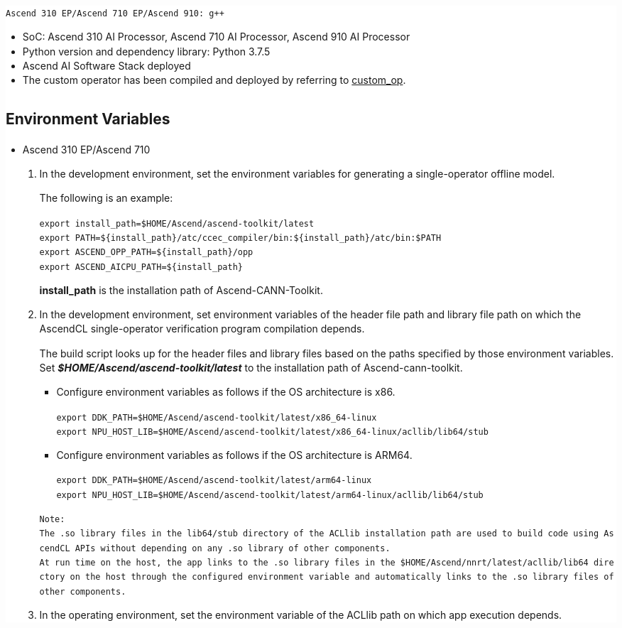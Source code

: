     Ascend 310 EP/Ascend 710 EP/Ascend 910: g++

-   SoC: Ascend 310 AI Processor, Ascend 710 AI Processor, Ascend 910 AI Processor
-   Python version and dependency library: Python 3.7.5
-   Ascend AI Software Stack deployed
-   The custom operator has been compiled and deployed by referring to  [custom\_op](../../1_custom_op).

## Environment Variables<a name="section5357113119427"></a>

-   Ascend 310 EP/Ascend 710
    1.  In the development environment, set the environment variables for generating a single-operator offline model.

        The following is an example:

        ```
        export install_path=$HOME/Ascend/ascend-toolkit/latest
        export PATH=${install_path}/atc/ccec_compiler/bin:${install_path}/atc/bin:$PATH
        export ASCEND_OPP_PATH=${install_path}/opp
        export ASCEND_AICPU_PATH=${install_path}
        ```

        **install\_path**  is the installation path of  Ascend-CANN-Toolkit.

    2.  In the development environment, set environment variables of the header file path and library file path on which the AscendCL single-operator verification program compilation depends.

        The build script looks up for the header files and library files based on the paths specified by those environment variables. Set  **_$HOME/Ascend_**_**/ascend-toolkit/latest**_  to the installation path of  Ascend-cann-toolkit.

        -   Configure environment variables as follows if the OS architecture is x86.

            ```
            export DDK_PATH=$HOME/Ascend/ascend-toolkit/latest/x86_64-linux
            export NPU_HOST_LIB=$HOME/Ascend/ascend-toolkit/latest/x86_64-linux/acllib/lib64/stub
            ```

        -   Configure environment variables as follows if the OS architecture is ARM64.

            ```
            export DDK_PATH=$HOME/Ascend/ascend-toolkit/latest/arm64-linux
            export NPU_HOST_LIB=$HOME/Ascend/ascend-toolkit/latest/arm64-linux/acllib/lib64/stub
            ```


        ```
        Note:
        The .so library files in the lib64/stub directory of the ACLlib installation path are used to build code using AscendCL APIs without depending on any .so library of other components.
        At run time on the host, the app links to the .so library files in the $HOME/Ascend/nnrt/latest/acllib/lib64 directory on the host through the configured environment variable and automatically links to the .so library files of other components.
        ```

    3.  In the operating environment, set the environment variable of the ACLlib path on which app execution depends.
